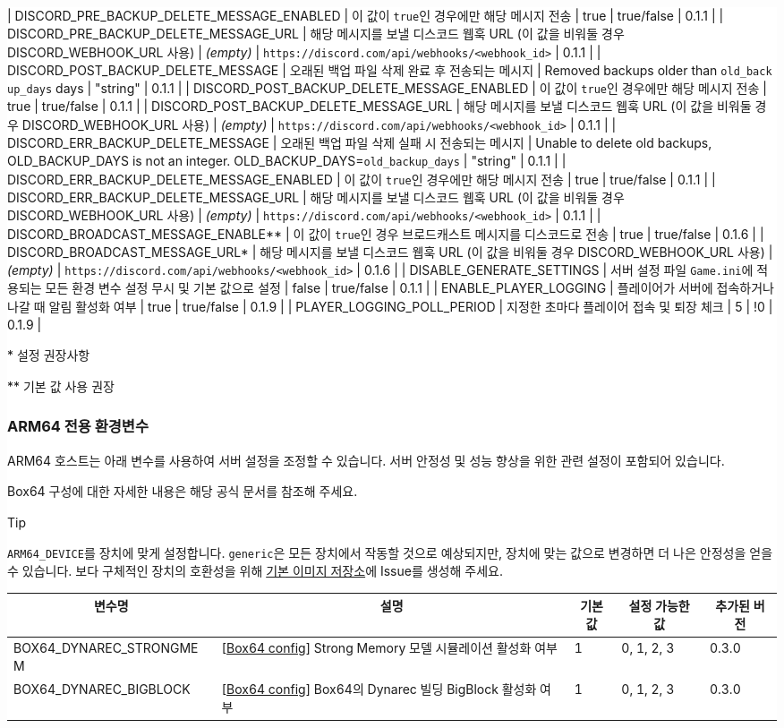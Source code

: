 | DISCORD_PRE_BACKUP_DELETE_MESSAGE_ENABLED  | 이 값이 `true`인 경우에만 해당 메시지 전송                                                       | true                                                                                               | true/false                                                                                                  | 0.1.1     |
| DISCORD_PRE_BACKUP_DELETE_MESSAGE_URL      | 해당 메시지를 보낼 디스코드 웹훅 URL (이 값을 비워둘 경우 DISCORD_WEBHOOK_URL 사용)                  | _(empty)_                                                                                          | `https://discord.com/api/webhooks/<webhook_id>`                                                             | 0.1.1     |
| DISCORD_POST_BACKUP_DELETE_MESSAGE         | 오래된 백업 파일 삭제 완료 후 전송되는 메시지                                                      | Removed backups older than `old_backup_days` days                                                  | "string"                                                                                                    | 0.1.1     |
| DISCORD_POST_BACKUP_DELETE_MESSAGE_ENABLED | 이 값이 `true`인 경우에만 해당 메시지 전송                                                       | true                                                                                               | true/false                                                                                                  | 0.1.1     |
| DISCORD_POST_BACKUP_DELETE_MESSAGE_URL     | 해당 메시지를 보낼 디스코드 웹훅 URL (이 값을 비워둘 경우 DISCORD_WEBHOOK_URL 사용)                  | _(empty)_                                                                                          | `https://discord.com/api/webhooks/<webhook_id>`                                                             | 0.1.1     |
| DISCORD_ERR_BACKUP_DELETE_MESSAGE          | 오래된 백업 파일 삭제 실패 시 전송되는 메시지                                                      | Unable to delete old backups, OLD_BACKUP_DAYS is not an integer. OLD_BACKUP_DAYS=`old_backup_days` | "string"                                                                                                    | 0.1.1     |
| DISCORD_ERR_BACKUP_DELETE_MESSAGE_ENABLED  | 이 값이 `true`인 경우에만 해당 메시지 전송                                                       | true                                                                                               | true/false                                                                                                  | 0.1.1     |
| DISCORD_ERR_BACKUP_DELETE_MESSAGE_URL      | 해당 메시지를 보낼 디스코드 웹훅 URL (이 값을 비워둘 경우 DISCORD_WEBHOOK_URL 사용)                  | _(empty)_                                                                                          | `https://discord.com/api/webhooks/<webhook_id>`                                                             | 0.1.1     |
| DISCORD_BROADCAST_MESSAGE_ENABLE\*\*       | 이 값이 `true`인 경우 브로드캐스트 메시지를 디스코드로 전송                                         | true                                                                                                | true/false                                                                                                  | 0.1.6     |
| DISCORD_BROADCAST_MESSAGE_URL\*            | 해당 메시지를 보낼 디스코드 웹훅 URL (이 값을 비워둘 경우 DISCORD_WEBHOOK_URL 사용)                  | _(empty)_                                                                                          | `https://discord.com/api/webhooks/<webhook_id>`                                                             | 0.1.6     |
| DISABLE_GENERATE_SETTINGS                  | 서버 설정 파일 `Game.ini`에 적용되는 모든 환경 변수 설정 무시 및 기본 값으로 설정                      | false                                                                                               | true/false                                                                                                  | 0.1.1     |
| ENABLE_PLAYER_LOGGING                      | 플레이어가 서버에 접속하거나 나갈 때 알림 활성화 여부                                                | true                                                                                                | true/false                                                                                                  | 0.1.9     |
| PLAYER_LOGGING_POLL_PERIOD                 | 지정한 초마다 플레이어 접속 및 퇴장 체크                                                          | 5                                                                                                   | !0                                                                                                          | 0.1.9     |

\* 설정 권장사항

\*\* 기본 값 사용 권장

### ARM64 전용 환경변수

ARM64 호스트는 아래 변수를 사용하여 서버 설정을 조정할 수 있습니다.
서버 안정성 및 성능 향상을 위한 관련 설정이 포함되어 있습니다.

Box64 구성에 대한 자세한 내용은 해당 공식 문서를 참조해 주세요.

> [!TIP]
> `ARM64_DEVICE`를 장치에 맞게 설정합니다.
> `generic`은 모든 장치에서 작동할 것으로 예상되지만, 장치에 맞는 값으로 변경하면 더 나은 안정성을 얻을 수 있습니다.
> 보다 구체적인 장치의 호환성을 위해
> [기본 이미지 저장소](https://github.com/sonroyaalmerol/steamcmd-arm64)에 Issue를 생성해 주세요.

| 변수명                   | 설명                                                                                                                                      | 기본값    | 설정 가능한 값               | 추가된 버전 |
|-------------------------|------------------------------------------------------------------------------------------------------------------------------------------|---------|---------------------------|-----------|
| BOX64_DYNAREC_STRONGMEM | [[Box64 config](https://github.com/ptitSeb/box64/blob/main/docs/USAGE.md#box64_dynarec_strongmem-)] Strong Memory 모델 시뮬레이션 활성화 여부  | 1       | 0, 1, 2, 3                | 0.3.0     |
| BOX64_DYNAREC_BIGBLOCK  | [[Box64 config](https://github.com/ptitSeb/box64/blob/main/docs/USAGE.md#box64_dynarec_bigblock-)] Box64의 Dynarec 빌딩 BigBlock 활성화 여부 | 1       | 0, 1, 2, 3                | 0.3.0     |